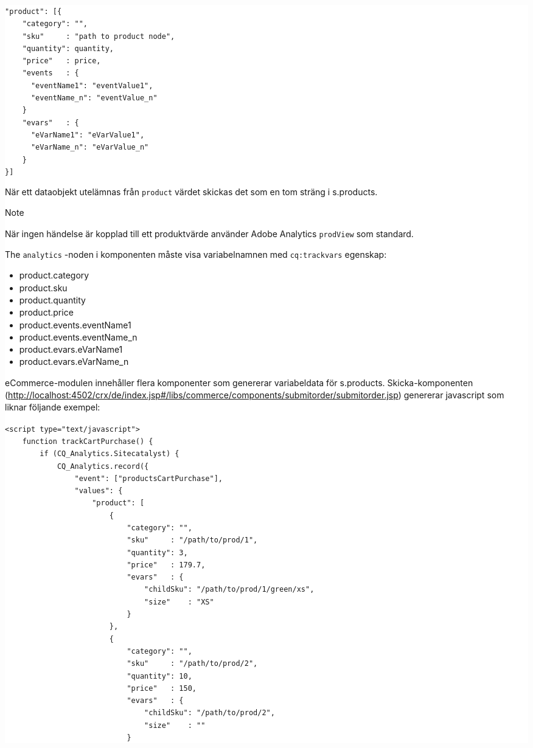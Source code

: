 ```
"product": [{
    "category": "",
    "sku"     : "path to product node",
    "quantity": quantity,
    "price"   : price,
    "events   : {
      "eventName1": "eventValue1",
      "eventName_n": "eventValue_n"
    }
    "evars"   : {
      "eVarName1": "eVarValue1",
      "eVarName_n": "eVarValue_n"
    }
}]
```

När ett dataobjekt utelämnas från `product` värdet skickas det som en tom sträng i s.products.

>[!NOTE]
>
>När ingen händelse är kopplad till ett produktvärde använder Adobe Analytics `prodView` som standard.

The `analytics` -noden i komponenten måste visa variabelnamnen med `cq:trackvars` egenskap:

* product.category
* product.sku
* product.quantity
* product.price
* product.events.eventName1
* product.events.eventName_n
* product.evars.eVarName1
* product.evars.eVarName_n

eCommerce-modulen innehåller flera komponenter som genererar variabeldata för s.products. Skicka-komponenten ([http://localhost:4502/crx/de/index.jsp#/libs/commerce/components/submitorder/submitorder.jsp](http://localhost:4502/crx/de/index.jsp#/libs/commerce/components/submitorder/submitorder.jsp)) genererar javascript som liknar följande exempel:

```
<script type="text/javascript">
    function trackCartPurchase() {
        if (CQ_Analytics.Sitecatalyst) {
            CQ_Analytics.record({
                "event": ["productsCartPurchase"],
                "values": {
                    "product": [
                        {
                            "category": "",
                            "sku"     : "/path/to/prod/1",
                            "quantity": 3,
                            "price"   : 179.7,
                            "evars"   : {
                                "childSku": "/path/to/prod/1/green/xs",
                                "size"    : "XS"
                            }
                        },
                        {
                            "category": "",
                            "sku"     : "/path/to/prod/2",
                            "quantity": 10,
                            "price"   : 150,
                            "evars"   : {
                                "childSku": "/path/to/prod/2",
                                "size"    : ""
                            }
```